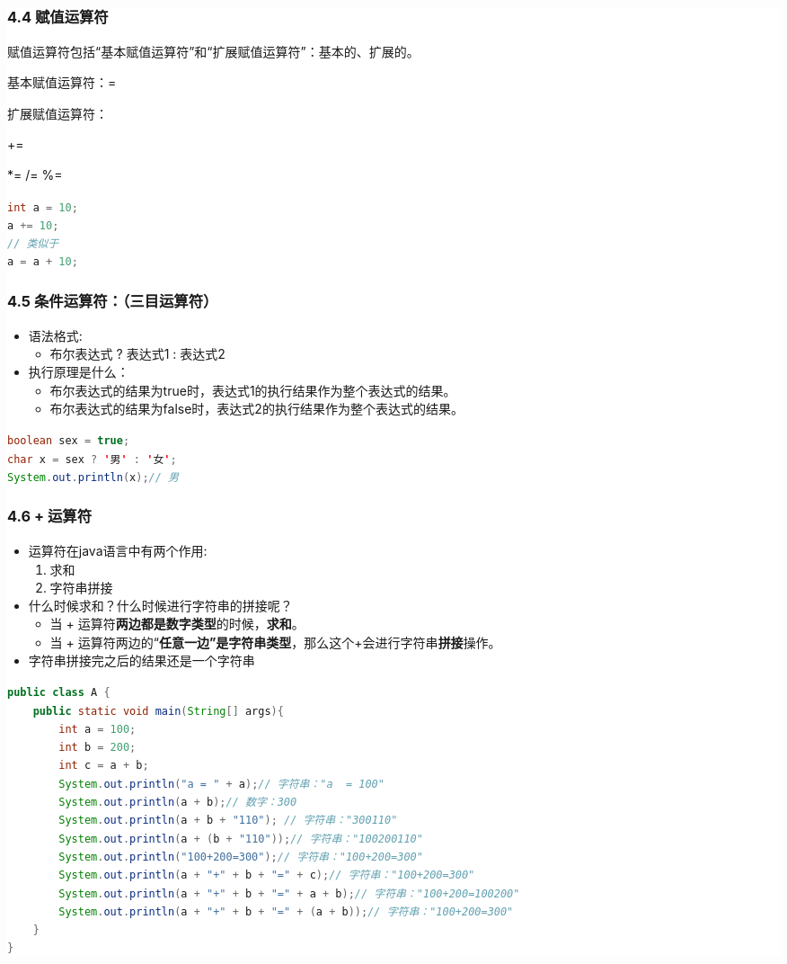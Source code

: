 

### 4.4 赋值运算符

赋值运算符包括“基本赋值运算符”和“扩展赋值运算符”：基本的、扩展的。

基本赋值运算符：=

扩展赋值运算符：

+=

*=
/=
%=

```java
int a = 10;
a += 10;
// 类似于
a = a + 10;
```



### 4.5 条件运算符：（三目运算符）

* 语法格式:
  * 布尔表达式 ? 表达式1 : 表达式2
* 执行原理是什么：
  * 布尔表达式的结果为true时，表达式1的执行结果作为整个表达式的结果。
  * 布尔表达式的结果为false时，表达式2的执行结果作为整个表达式的结果。

```java
boolean sex = true;
char x = sex ? '男' : '女';
System.out.println(x);// 男
```



### 4.6 + 运算符

* 运算符在java语言中有两个作用:
  1. 求和
  2. 字符串拼接
* 什么时候求和？什么时候进行字符串的拼接呢？
  * 当 + 运算符**两边都是数字类型**的时候，**求和**。
  * 当 + 运算符两边的“**任意一边”是字符串类型**，那么这个+会进行字符串**拼接**操作。
* 字符串拼接完之后的结果还是一个字符串

```java
public class A {
	public static void main(String[] args){
		int a = 100;
		int b = 200;
		int c = a + b;
		System.out.println("a = " + a);// 字符串："a  = 100"
		System.out.println(a + b);// 数字：300
		System.out.println(a + b + "110"); // 字符串："300110"
		System.out.println(a + (b + "110"));// 字符串："100200110"
		System.out.println("100+200=300");// 字符串："100+200=300"
		System.out.println(a + "+" + b + "=" + c);// 字符串："100+200=300"
		System.out.println(a + "+" + b + "=" + a + b);// 字符串："100+200=100200"
		System.out.println(a + "+" + b + "=" + (a + b));// 字符串："100+200=300"
	}
}
```
